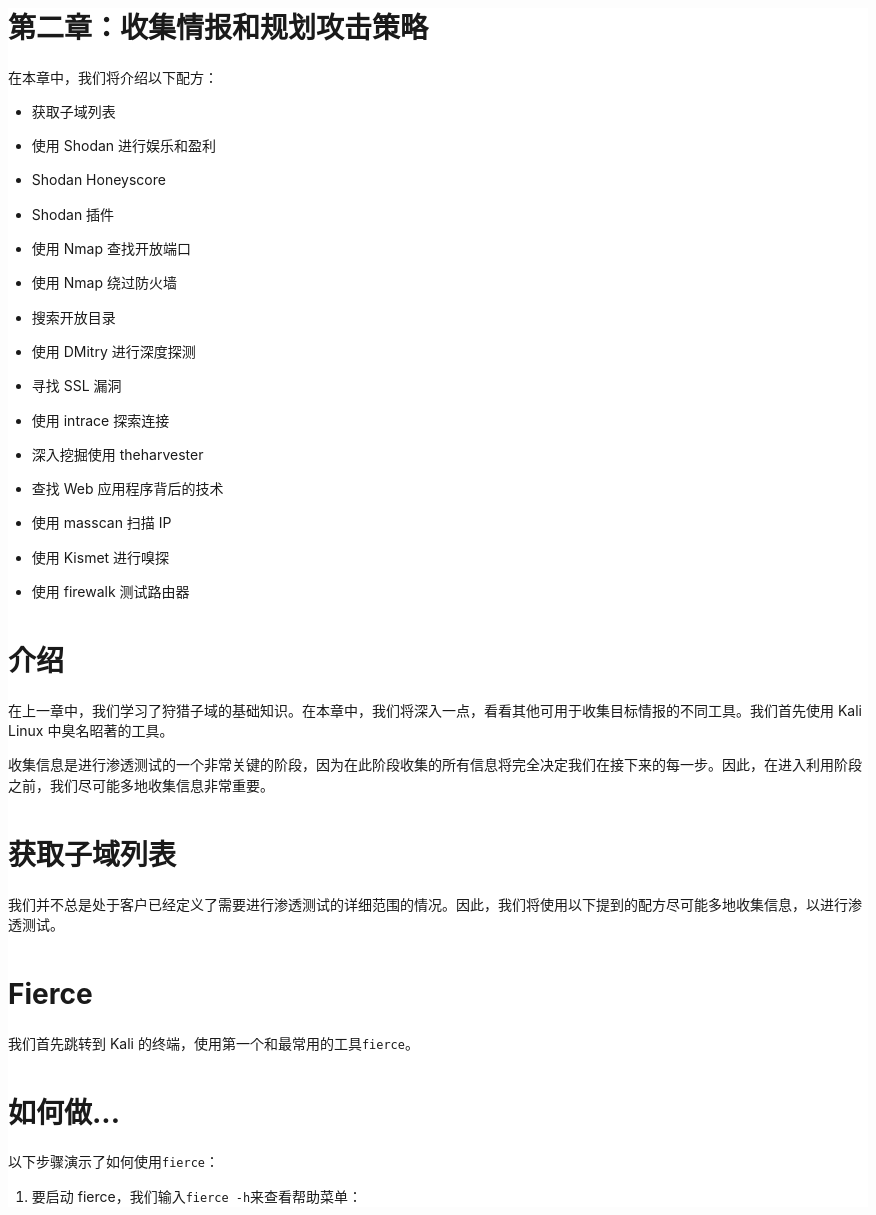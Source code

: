 # 第二章：收集情报和规划攻击策略

在本章中，我们将介绍以下配方：

+   获取子域列表

+   使用 Shodan 进行娱乐和盈利

+   Shodan Honeyscore

+   Shodan 插件

+   使用 Nmap 查找开放端口

+   使用 Nmap 绕过防火墙

+   搜索开放目录

+   使用 DMitry 进行深度探测

+   寻找 SSL 漏洞

+   使用 intrace 探索连接

+   深入挖掘使用 theharvester

+   查找 Web 应用程序背后的技术

+   使用 masscan 扫描 IP

+   使用 Kismet 进行嗅探

+   使用 firewalk 测试路由器

# 介绍

在上一章中，我们学习了狩猎子域的基础知识。在本章中，我们将深入一点，看看其他可用于收集目标情报的不同工具。我们首先使用 Kali Linux 中臭名昭著的工具。

收集信息是进行渗透测试的一个非常关键的阶段，因为在此阶段收集的所有信息将完全决定我们在接下来的每一步。因此，在进入利用阶段之前，我们尽可能多地收集信息非常重要。

# 获取子域列表

我们并不总是处于客户已经定义了需要进行渗透测试的详细范围的情况。因此，我们将使用以下提到的配方尽可能多地收集信息，以进行渗透测试。

# Fierce

我们首先跳转到 Kali 的终端，使用第一个和最常用的工具`fierce`。

# 如何做...

以下步骤演示了如何使用`fierce`：

1.  要启动 fierce，我们输入`fierce -h`来查看帮助菜单：
